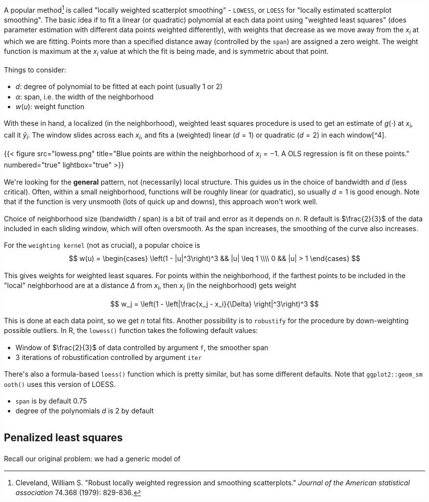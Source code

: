 A popular method[^Cleveland] is called "locally weighted scatterplot smoothing" - `LOWESS`, or `LOESS` for "locally estimated scatterplot smoothing". The basic idea if to fit a linear (or quadratic) polynomial at each data point using "weighted least squares" (does parameter estimation with different data points weighted differently), with weights that decrease as we move away from the $x_i$ at which we are fitting. Points more than a specified distance away (controlled by the `span`) are assigned a zero weight. The weight function is maximum at the $x_i$ value at which the fit is being made, and is symmetric about that point.

Things to consider:
- $d$: degree of polynomial to be fitted at each point (usually 1 or 2)
- $\alpha$: span, i.e. the width of the neighborhood
- $w(u)$: weight function

With these in hand, a localized (in the neighborhood), weighted least squares procedure is used to get an estimate of $g(\cdot)$ at $x_i$, call it $\hat{y}_i$. The window slides across each $x_i$, and fits a (weighted) linear ($d=1$) or quadratic ($d=2$) in each window[^4].  

{{< figure src="lowess.png" title="Blue points are within the neighborhood of $x_i=-1$. A OLS regression is fit on these points." numbered="true" lightbox="true" >}}

We're looking for the **general** pattern, not (necessarily) local structure. This guides us in the choice of bandwidth and $d$ (less critical). Often, within a small neighborhood, functions will be roughly linear (or quadratic), so usually $d=1$ is good enough. Note that if the function is very unsmooth (lots of quick up and downs), this approach won't work well. 

Choice of neighborhood size (bandwidth / span) is a bit of trail and error as it depends on $n$. R default is $\frac{2}{3}$ of the data included in each sliding window, which will often oversmooth. As the span increases, the smoothing of the curve also increases.

For the `weighting kernel` (not as crucial), a popular choice is
$$
w(u) = \begin{cases}  \left(1 - |u|^3\right)^3 && |u| \leq 1 \\\\  0 && |u| > 1 \end{cases}
$$


This gives weights for weighted least squares. For points within the neighborhood, if the farthest points to be included in the "local" neighborhood are at a distance $\Delta$ from $x_i$, then $x_j$ (in the neighborhood) gets weight

$$
w_j = \left(1 - \left|\frac{x_j - x_i}{\Delta} \right|^3\right)^3
$$


This is done at each data point, so we get $n$ total fits. Another possibility is to `robustify` for the procedure by down-weighting possible outliers. In R, the `lowess()` function takes the following default values:
- Window of $\frac{2}{3}$ of data controlled by argument `f`, the smoother span
- 3 iterations of robustification controlled by argument `iter`

There's also a formula-based `loess()` function which is pretty similar, but has some different defaults. Note that `ggplot2::geom_smooth()` uses this version of LOESS.

- `span` is by default 0.75
- degree of the polynomials $d$ is 2 by default

## Penalized least squares
Recall our original problem: we had a generic model of


[^Cleveland]: Cleveland, William S. "Robust locally weighted regression and smoothing scatterplots." *Journal of the American statistical association* 74.368 (1979): 829-836.
[^cubic-spline]: For more information, check [this page](https://en.wikipedia.org/wiki/Smoothing_spline).